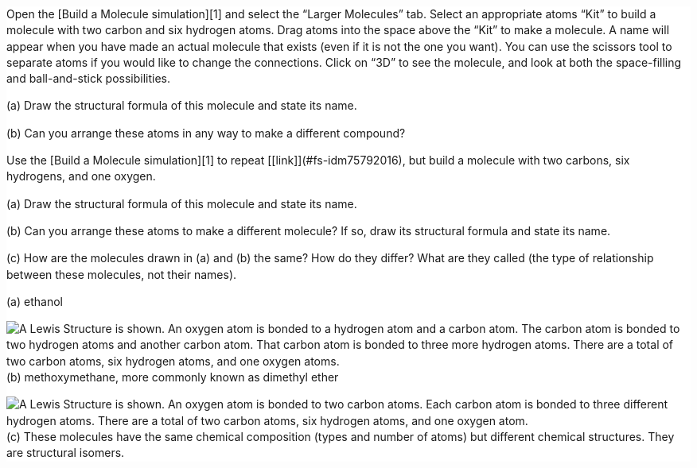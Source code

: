 </div>
</div>

<div data-type="exercise">
<div data-type="problem" markdown="1">
Open the [Build a Molecule simulation][1] and select the “Larger Molecules” tab. Select an appropriate atoms “Kit” to build a molecule with two carbon and six hydrogen atoms. Drag atoms into the space above the “Kit” to make a molecule. A name will appear when you have made an actual molecule that exists (even if it is not the one you want). You can use the scissors tool to separate atoms if you would like to change the connections. Click on “3D” to see the molecule, and look at both the space-filling and ball-and-stick possibilities.

(a) Draw the structural formula of this molecule and state its name.

(b) Can you arrange these atoms in any way to make a different compound?

</div>
</div>

<div data-type="exercise">
<div data-type="problem" markdown="1">
Use the [Build a Molecule simulation][1] to repeat [[link]](#fs-idm75792016), but build a molecule with two carbons, six hydrogens, and one oxygen.

(a) Draw the structural formula of this molecule and state its name.

(b) Can you arrange these atoms to make a different molecule? If so, draw its structural formula and state its name.

(c) How are the molecules drawn in (a) and (b) the same? How do they differ? What are they called (the type of relationship between these molecules, not their names).

</div>
<div data-type="solution" markdown="1">
(a) ethanol

<span data-type="media" data-alt="A Lewis Structure is shown. An oxygen atom is bonded to a hydrogen atom and a carbon atom. The carbon atom is bonded to two hydrogen atoms and another carbon atom. That carbon atom is bonded to three more hydrogen atoms. There are a total of two carbon atoms, six hydrogen atoms, and one oxygen atoms.">![A Lewis Structure is shown. An oxygen atom is bonded to a hydrogen atom and a carbon atom. The carbon atom is bonded to two hydrogen atoms and another carbon atom. That carbon atom is bonded to three more hydrogen atoms. There are a total of two carbon atoms, six hydrogen atoms, and one oxygen atoms.](../resources/CNX_Chem_02_04_Question9a_img.jpg)</span>
(b) methoxymethane, more commonly known as dimethyl ether

<span data-type="media" data-alt="A Lewis Structure is shown. An oxygen atom is bonded to two carbon atoms. Each carbon atom is bonded to three different hydrogen atoms. There are a total of two carbon atoms, six hydrogen atoms, and one oxygen atom.">![A Lewis Structure is shown. An oxygen atom is bonded to two carbon atoms. Each carbon atom is bonded to three different hydrogen atoms. There are a total of two carbon atoms, six hydrogen atoms, and one oxygen atom.](../resources/CNX_Chem_02_04_Question9b_img.jpg)</span>
(c) These molecules have the same chemical composition (types and number of atoms) but different chemical structures. They are structural isomers.

</div>
</div>


[1]: http://openstaxcollege.org/l/16molbuilding
[2]: http://openstaxcollege.org/l/16LeeCronin
[3]: http://openstaxcollege.org/l/16isomers